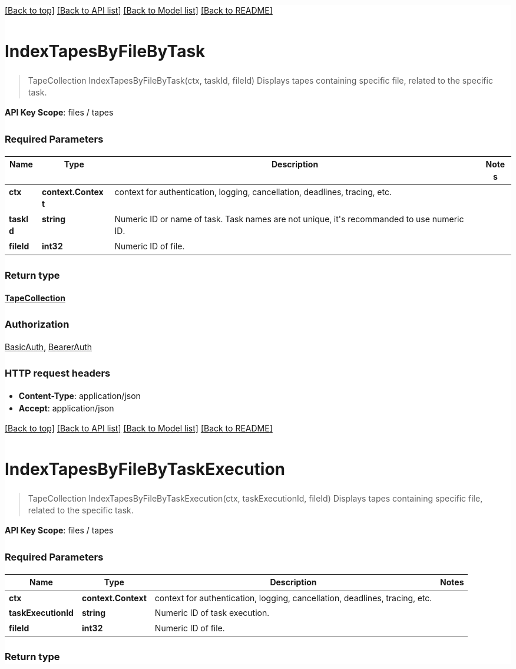 [[Back to top]](#) [[Back to API list]](../README.md#documentation-for-api-endpoints) [[Back to Model list]](../README.md#documentation-for-models) [[Back to README]](../README.md)

# **IndexTapesByFileByTask**
> TapeCollection IndexTapesByFileByTask(ctx, taskId, fileId)
Displays tapes containing specific file, related to the specific task.

**API Key Scope**: files / tapes

### Required Parameters

Name | Type | Description  | Notes
------------- | ------------- | ------------- | -------------
 **ctx** | **context.Context** | context for authentication, logging, cancellation, deadlines, tracing, etc.
  **taskId** | **string**| Numeric ID or name of task. Task names are not unique, it&#39;s recommanded to use numeric ID. | 
  **fileId** | **int32**| Numeric ID of file. | 

### Return type

[**TapeCollection**](tape_collection.md)

### Authorization

[BasicAuth](../README.md#BasicAuth), [BearerAuth](../README.md#BearerAuth)

### HTTP request headers

 - **Content-Type**: application/json
 - **Accept**: application/json

[[Back to top]](#) [[Back to API list]](../README.md#documentation-for-api-endpoints) [[Back to Model list]](../README.md#documentation-for-models) [[Back to README]](../README.md)

# **IndexTapesByFileByTaskExecution**
> TapeCollection IndexTapesByFileByTaskExecution(ctx, taskExecutionId, fileId)
Displays tapes containing specific file, related to the specific task.

**API Key Scope**: files / tapes

### Required Parameters

Name | Type | Description  | Notes
------------- | ------------- | ------------- | -------------
 **ctx** | **context.Context** | context for authentication, logging, cancellation, deadlines, tracing, etc.
  **taskExecutionId** | **string**| Numeric ID of task execution. | 
  **fileId** | **int32**| Numeric ID of file. | 

### Return type
